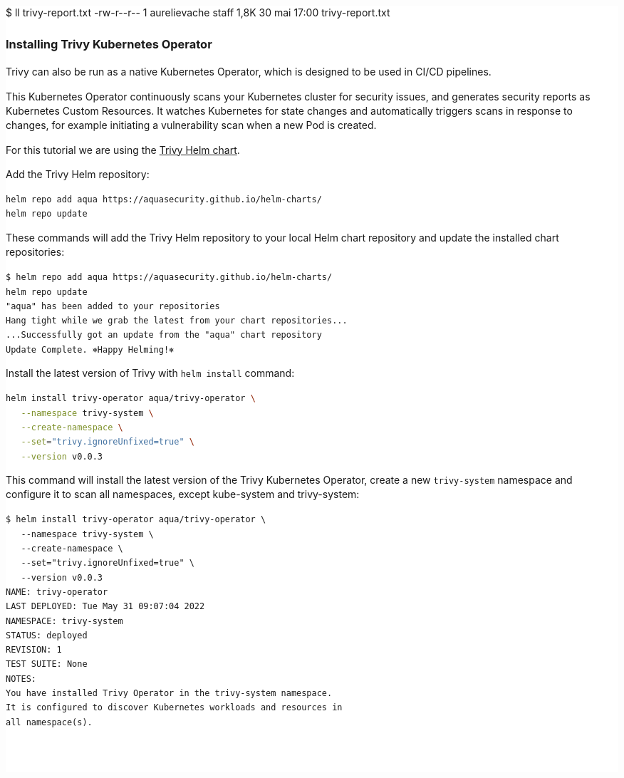 $ ll trivy-report.txt
-rw-r--r--  1 aurelievache  staff   1,8K 30 mai 17:00 trivy-report.txt
</code></pre>

### Installing Trivy Kubernetes Operator

Trivy can also be run as a native Kubernetes Operator, which is designed to be used in CI/CD pipelines.

This Kubernetes Operator continuously scans your Kubernetes cluster for security issues, and generates security reports as Kubernetes Custom Resources. It watches Kubernetes for state changes and automatically triggers scans in response to changes, for example initiating a vulnerability scan when a new Pod is created.

For this tutorial we are using the [Trivy Helm chart](https://github.com/aquasecurity/trivy/tree/main/helm/trivy).

Add the Trivy Helm repository:

```bash
helm repo add aqua https://aquasecurity.github.io/helm-charts/
helm repo update
```

These commands will add the Trivy Helm repository to your local Helm chart repository and update the installed chart repositories:

<pre class="console"><code>$ helm repo add aqua https://aquasecurity.github.io/helm-charts/
helm repo update
"aqua" has been added to your repositories
Hang tight while we grab the latest from your chart repositories...
...Successfully got an update from the "aqua" chart repository
Update Complete. ⎈Happy Helming!⎈
</code></pre>

Install the latest version of Trivy with `helm install` command:

```bash
helm install trivy-operator aqua/trivy-operator \
   --namespace trivy-system \
   --create-namespace \
   --set="trivy.ignoreUnfixed=true" \
   --version v0.0.3
```

This command will install the latest version of the Trivy Kubernetes Operator, create a new `trivy-system` namespace and configure it to scan all namespaces, except kube-system and trivy-system:

<pre class="console"><code>$ helm install trivy-operator aqua/trivy-operator \
   --namespace trivy-system \
   --create-namespace \
   --set="trivy.ignoreUnfixed=true" \
   --version v0.0.3
NAME: trivy-operator
LAST DEPLOYED: Tue May 31 09:07:04 2022
NAMESPACE: trivy-system
STATUS: deployed
REVISION: 1
TEST SUITE: None
NOTES:
You have installed Trivy Operator in the trivy-system namespace.
It is configured to discover Kubernetes workloads and resources in
all namespace(s).
